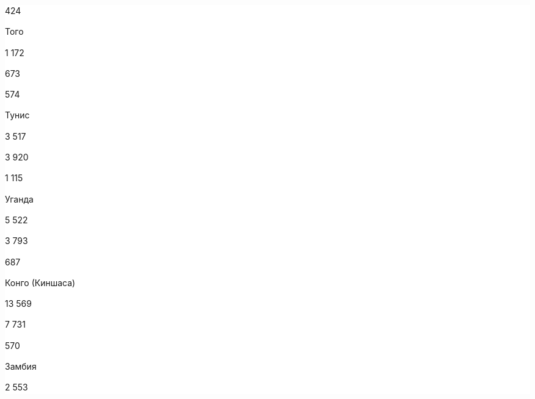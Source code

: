 
424






Того


1 172


673


574






Тунис


3 517


3 920


1 115






Уганда


5 522


3 793


687






Конго (Киншаса)


13 569


7 731


570






Замбия


2 553
